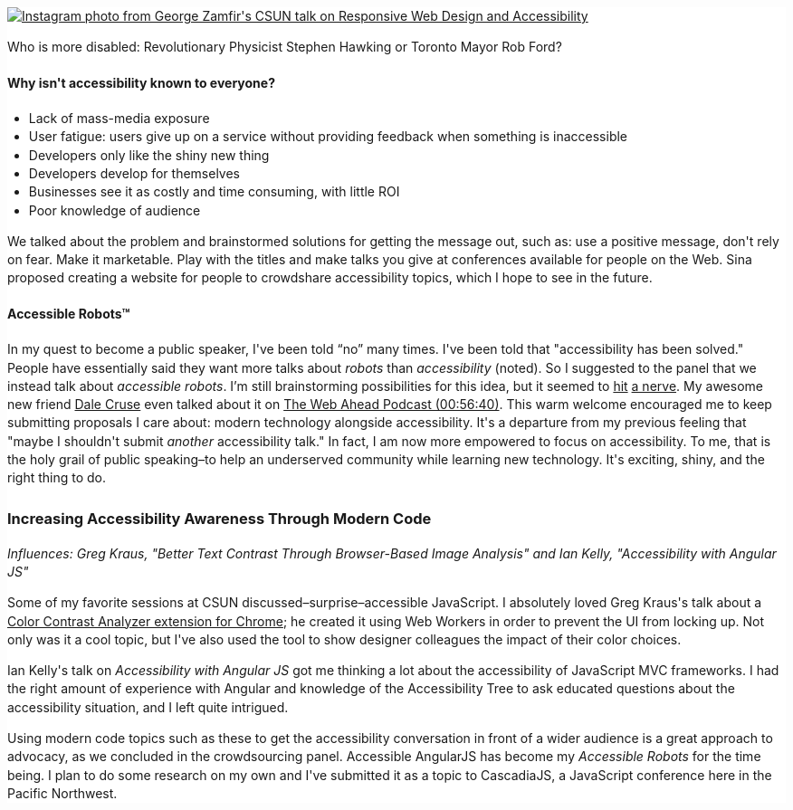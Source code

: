 [![Instagram photo from George Zamfir's CSUN talk on Responsive Web Design and Accessibility](/wp-content/uploads/2016/01/csun-who-is-disabled.jpg)](http://instagram.com/p/lu7cYtSXi3/ "View on Instagram: Link opens in a new window")

Who is more disabled: Revolutionary Physicist Stephen Hawking or Toronto Mayor Rob Ford?

#### Why isn't accessibility known to everyone?

- Lack of mass-media exposure
- User fatigue: users give up on a service without providing feedback when something is inaccessible
- Developers only like the shiny new thing
- Developers develop for themselves
- Businesses see it as costly and time consuming, with little ROI
- Poor knowledge of audience

We talked about the problem and brainstormed solutions for getting the message out, such as: use a positive message, don't rely on fear. Make it marketable. Play with the titles and make talks you give at conferences available for people on the Web. Sina proposed creating a website for people to crowdshare accessibility topics, which I hope to see in the future.

#### Accessible Robots™

In my quest to become a public speaker, I've been told “no” many times. I've been told that "accessibility has been solved." People have essentially said they want more talks about _robots_ than _accessibility_ (noted). So I suggested to the panel that we instead talk about _accessible robots_. I’m still brainstorming possibilities for this idea, but it seemed to [hit](https://twitter.com/dalecruse/status/448890729210060801 "Link opens in a new window") [a nerve](https://twitter.com/marcysutton/status/448146165800771584 "Link opens in a new window"). My awesome new friend [Dale Cruse](https://twitter.com/dalecruse "Link opens in a new window") even talked about it on [The Web Ahead Podcast (00:56:40)](http://5by5.tv/webahead/64 "Link opens in a new window"). This warm welcome encouraged me to keep submitting proposals I care about: modern technology alongside accessibility. It's a departure from my previous feeling that "maybe I shouldn't submit _another_ accessibility talk." In fact, I am now more empowered to focus on accessibility. To me, that is the holy grail of public speaking–to help an underserved community while learning new technology. It's exciting, shiny, and the right thing to do.

### Increasing Accessibility Awareness Through Modern Code

_Influences: Greg Kraus, "Better Text Contrast Through Browser-Based Image Analysis" and Ian Kelly, "Accessibility with Angular JS"_

Some of my favorite sessions at CSUN discussed–surprise–accessible JavaScript. I absolutely loved Greg Kraus's talk about a [Color Contrast Analyzer extension for Chrome](https://chrome.google.com/webstore/detail/color-contrast-analyzer/dagdlcijhfbmgkjokkjicnnfimlebcll?hl=en-US "Link opens in a new window"); he created it using Web Workers in order to prevent the UI from locking up. Not only was it a cool topic, but I've also used the tool to show designer colleagues the impact of their color choices.

Ian Kelly's talk on _Accessibility with Angular JS_ got me thinking a lot about the accessibility of JavaScript MVC frameworks. I had the right amount of experience with Angular and knowledge of the Accessibility Tree to ask educated questions about the accessibility situation, and I left quite intrigued.

Using modern code topics such as these to get the accessibility conversation in front of a wider audience is a great approach to advocacy, as we concluded in the crowdsourcing panel. Accessible AngularJS has become my _Accessible Robots_ for the time being. I plan to do some research on my own and I've submitted it as a topic to CascadiaJS, a JavaScript conference here in the Pacific Northwest.
